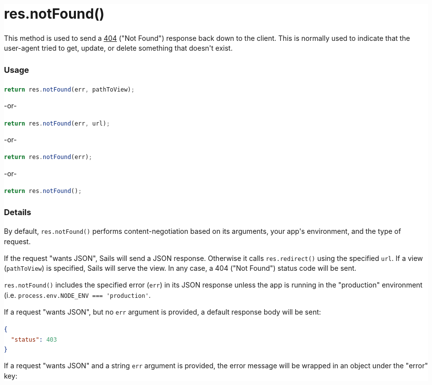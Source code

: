 




# res.notFound()

This method is used to send a [404]() ("Not Found") response back down to the client.  This is normally used to indicate that the user-agent tried to get, update, or delete something that doesn't exist.


### Usage

```js
return res.notFound(err, pathToView);
```

-or-


```js
return res.notFound(err, url);
```

-or-

```js
return res.notFound(err);
```

-or-

```js
return res.notFound();
```

### Details


By default, `res.notFound()` performs content-negotiation based on its arguments, your app's environment, and the type of request.

If the request "wants JSON", Sails will send a JSON response.  Otherwise it calls `res.redirect()` using the specified `url`.  If a view (`pathToView`) is specified, Sails will serve the view.  In any case, a 404 ("Not Found") status code will be sent.

`res.notFound()` includes the specified error (`err`) in its JSON response unless the app is running in the "production" environment (i.e. `process.env.NODE_ENV === 'production'`.

If a request "wants JSON", but no `err` argument is provided, a default response body will be sent:

```json
{
  "status": 403
}
```

If a request "wants JSON" and a string `err` argument is provided, the error message will be wrapped in an object under the "error" key:
